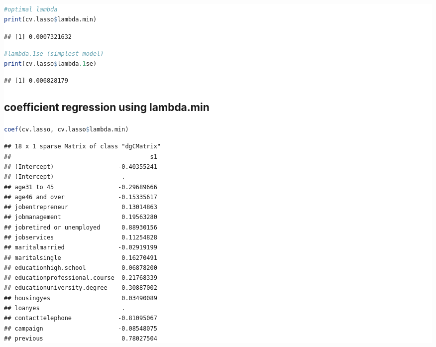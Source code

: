 ``` r
#optimal lambda
print(cv.lasso$lambda.min)
```

    ## [1] 0.0007321632

``` r
#lambda.1se (simplest model)
print(cv.lasso$lambda.1se)
```

    ## [1] 0.006828179

## coefficient regression using lambda.min

``` r
coef(cv.lasso, cv.lasso$lambda.min)
```

    ## 18 x 1 sparse Matrix of class "dgCMatrix"
    ##                                       s1
    ## (Intercept)                  -0.40355241
    ## (Intercept)                   .         
    ## age31 to 45                  -0.29689666
    ## age46 and over               -0.15335617
    ## jobentrepreneur               0.13014863
    ## jobmanagement                 0.19563280
    ## jobretired or unemployed      0.88930156
    ## jobservices                   0.11254828
    ## maritalmarried               -0.02919199
    ## maritalsingle                 0.16270491
    ## educationhigh.school          0.06878200
    ## educationprofessional.course  0.21768339
    ## educationuniversity.degree    0.30887002
    ## housingyes                    0.03490089
    ## loanyes                       .         
    ## contacttelephone             -0.81095067
    ## campaign                     -0.08548075
    ## previous                      0.78027504

